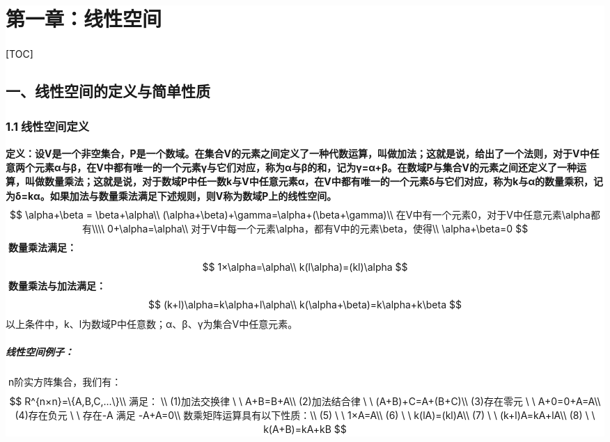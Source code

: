 # 第一章：线性空间

[TOC]



## 一、线性空间的定义与简单性质

### 1.1 线性空间定义

​	**定义：设V是一个非空集合，P是一个数域。在集合V的元素之间定义了一种代数运算，叫做加法；这就是说，给出了一个法则，对于V中任意两个元素α与β，在V中都有唯一的一个元素γ与它们对应，称为α与β的和，记为γ=α+β。在数域P与集合V的元素之间还定义了一种运算，叫做数量乘法；这就是说，对于数域P中任一数k与V中任意元素α，在V中都有唯一的一个元素δ与它们对应，称为k与α的数量乘积，记为δ=kα。如果加法与数量乘法满足下述规则，则V称为数域P上的线性空间。**
$$
\alpha+\beta = \beta+\alpha\\
(\alpha+\beta)+\gamma=\alpha+(\beta+\gamma)\\
在V中有一个元素0，对于V中任意元素\alpha都有\\\\
0+\alpha=\alpha\\
对于V中每一个元素\alpha，都有V中的元素\beta，使得\\
\alpha+\beta=0
$$
​	**数量乘法满足：**
$$
1×\alpha=\alpha\\
k(l\alpha)=(kl)\alpha
$$
​	**数量乘法与加法满足：**
$$
(k+l)\alpha=k\alpha+l\alpha\\
k(\alpha+\beta)=k\alpha+k\beta
$$
​	以上条件中，k、l为数域P中任意数；α、β、γ为集合V中任意元素。

##### 线性空间例子：

​	n阶实方阵集合，我们有：
$$
R^{n×n}=\{A,B,C,...\}\\
满足：
\\
(1)加法交换律 \ \ A+B=B+A\\
(2)加法结合律 \ \ (A+B)+C=A+(B+C)\\
(3)存在零元 \ \ A+0=0+A=A\\
(4)存在负元 \ \ 存在-A 满足 -A+A=0\\
数乘矩阵运算具有以下性质：\\
(5) \ \ 1×A=A\\
(6) \ \ k(lA)=(kl)A\\
(7) \ \ (k+l)A=kA+lA\\
(8) \ \ k(A+B)=kA+kB
$$
